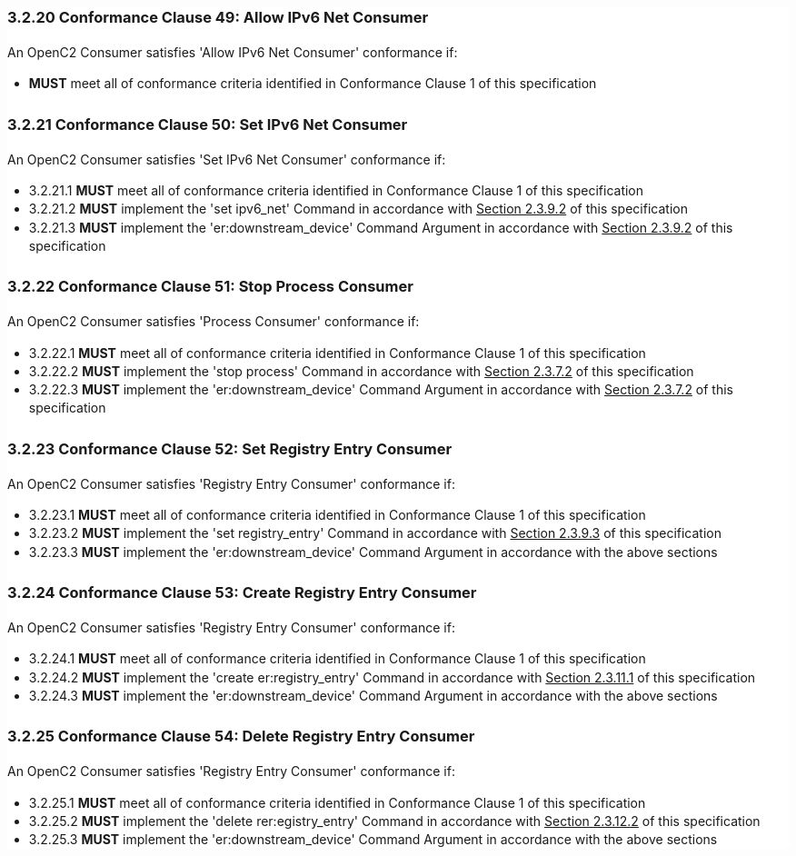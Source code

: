 ### 3.2.20 Conformance Clause 49: Allow IPv6 Net Consumer
An OpenC2 Consumer satisfies 'Allow IPv6 Net Consumer' conformance if:
* **MUST** meet all of conformance criteria identified in Conformance Clause 1 of this specification

### 3.2.21 Conformance Clause 50: Set IPv6 Net Consumer
An OpenC2 Consumer satisfies 'Set IPv6 Net Consumer' conformance if:
* 3.2.21.1 **MUST** meet all of conformance criteria identified in Conformance Clause 1 of this specification
* 3.2.21.2 **MUST** implement the 'set ipv6_net' Command in accordance with [Section 2.3.9.2](#2392-set-ipv6-net) of this specification
* 3.2.21.3 **MUST** implement the 'er:downstream_device' Command Argument in accordance with [Section 2.3.9.2](#2392-set-ipv6-net) of this specification

### 3.2.22 Conformance Clause 51: Stop Process Consumer
An OpenC2 Consumer satisfies 'Process Consumer' conformance if:
* 3.2.22.1 **MUST** meet all of conformance criteria identified in Conformance Clause 1 of this specification
* 3.2.22.2 **MUST** implement the 'stop process' Command in accordance with [Section 2.3.7.2](#2372-stop-process) of this specification
* 3.2.22.3 **MUST** implement the 'er:downstream_device' Command Argument in accordance with [Section 2.3.7.2](#2372-stop-process) of this specification

### 3.2.23 Conformance Clause 52: Set Registry Entry Consumer
An OpenC2 Consumer satisfies 'Registry Entry Consumer' conformance if:
* 3.2.23.1 **MUST** meet all of conformance criteria identified in Conformance Clause 1 of this specification
* 3.2.23.2 **MUST** implement the 'set registry_entry' Command in accordance with [Section 2.3.9.3](#2393-set-erregistry-entry) of this specification
* 3.2.23.3 **MUST** implement the 'er:downstream_device' Command Argument in accordance with the above sections

### 3.2.24 Conformance Clause 53: Create Registry Entry Consumer
An OpenC2 Consumer satisfies 'Registry Entry Consumer' conformance if:
* 3.2.24.1 **MUST** meet all of conformance criteria identified in Conformance Clause 1 of this specification
* 3.2.24.2 **MUST** implement the 'create er:registry_entry' Command in accordance with [Section 2.3.11.1](#23111-create-erregistry-entry) of this specification
* 3.2.24.3 **MUST** implement the 'er:downstream_device' Command Argument in accordance with the above sections

### 3.2.25 Conformance Clause 54: Delete Registry Entry Consumer
An OpenC2 Consumer satisfies 'Registry Entry Consumer' conformance if:
* 3.2.25.1 **MUST** meet all of conformance criteria identified in Conformance Clause 1 of this specification
* 3.2.25.2 **MUST** implement the 'delete rer:egistry_entry' Command in accordance with [Section 2.3.12.2](#23122-delete-erregistry-entry) of this specification
* 3.2.25.3 **MUST** implement the 'er:downstream_device' Command Argument in accordance with the above sections
